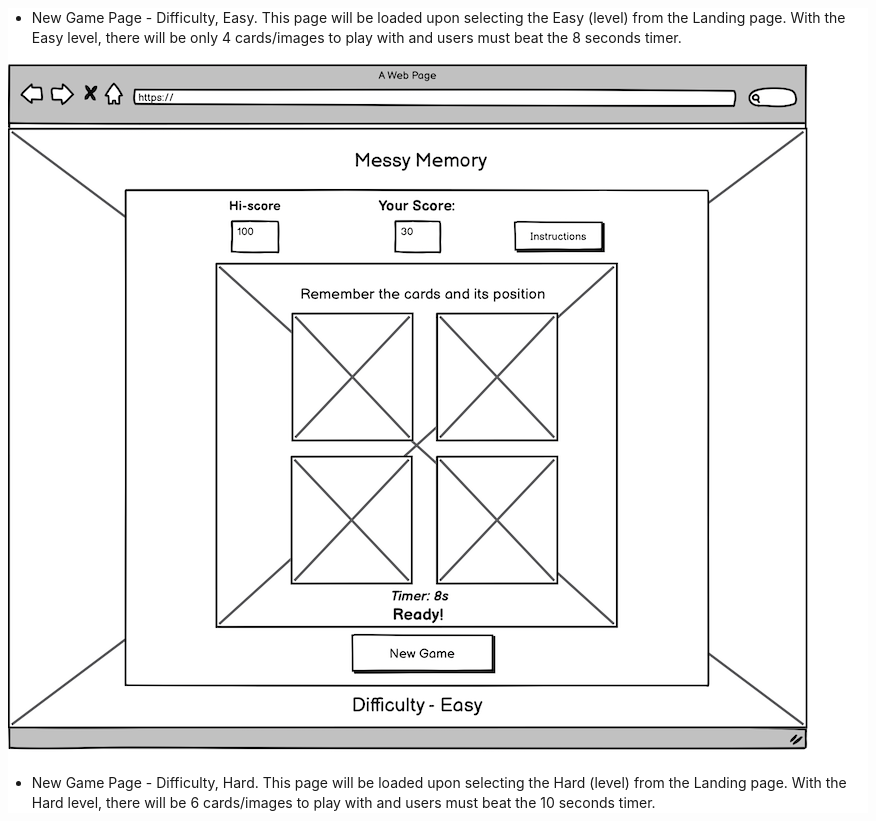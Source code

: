 
* New Game Page - Difficulty, Easy. This page will be loaded upon selecting the Easy (level) from the Landing page. With the Easy level, there will be only 4 cards/images to play with and users must beat the 8 seconds timer.  

![Desktop wireframe image](/assets/readme-images/MessyMemoryWF3.png)

* New Game Page - Difficulty, Hard. This page will be loaded upon selecting the Hard (level) from the Landing page. With the Hard level, there will be 6 cards/images to play with and users must beat the 10 seconds timer.  
